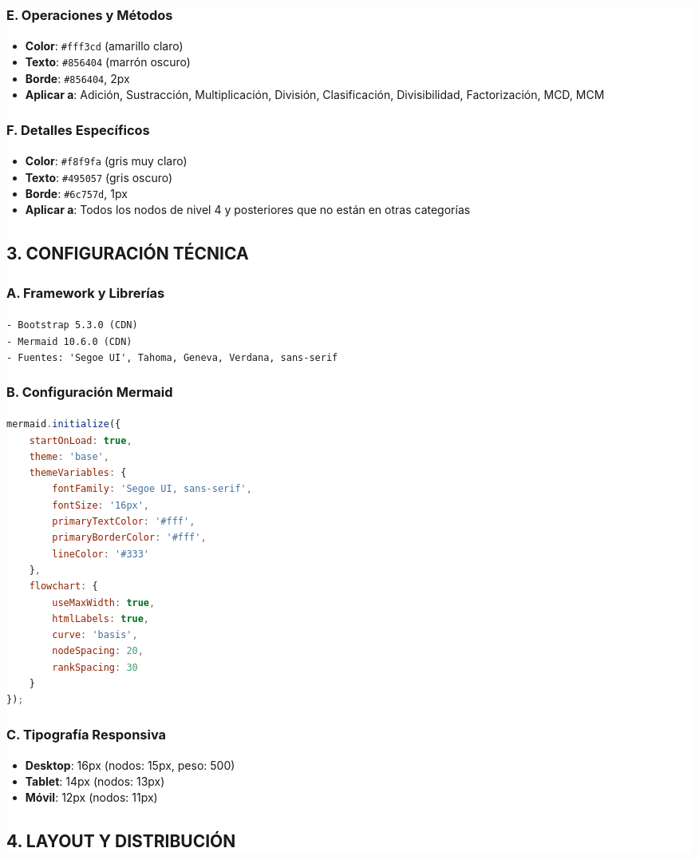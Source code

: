 ### **E. Operaciones y Métodos**
- **Color**: `#fff3cd` (amarillo claro)
- **Texto**: `#856404` (marrón oscuro)
- **Borde**: `#856404`, 2px
- **Aplicar a**: Adición, Sustracción, Multiplicación, División, Clasificación, Divisibilidad, Factorización, MCD, MCM

### **F. Detalles Específicos**
- **Color**: `#f8f9fa` (gris muy claro)
- **Texto**: `#495057` (gris oscuro)
- **Borde**: `#6c757d`, 1px
- **Aplicar a**: Todos los nodos de nivel 4 y posteriores que no están en otras categorías

## 3. CONFIGURACIÓN TÉCNICA

### **A. Framework y Librerías**
```html
- Bootstrap 5.3.0 (CDN)
- Mermaid 10.6.0 (CDN)
- Fuentes: 'Segoe UI', Tahoma, Geneva, Verdana, sans-serif
```

### **B. Configuración Mermaid**
```javascript
mermaid.initialize({ 
    startOnLoad: true,
    theme: 'base',
    themeVariables: {
        fontFamily: 'Segoe UI, sans-serif',
        fontSize: '16px',
        primaryTextColor: '#fff',
        primaryBorderColor: '#fff',
        lineColor: '#333'
    },
    flowchart: {
        useMaxWidth: true,
        htmlLabels: true,
        curve: 'basis',
        nodeSpacing: 20,
        rankSpacing: 30
    }
});
```

### **C. Tipografía Responsiva**
- **Desktop**: 16px (nodos: 15px, peso: 500)
- **Tablet**: 14px (nodos: 13px)
- **Móvil**: 12px (nodos: 11px)

## 4. LAYOUT Y DISTRIBUCIÓN
